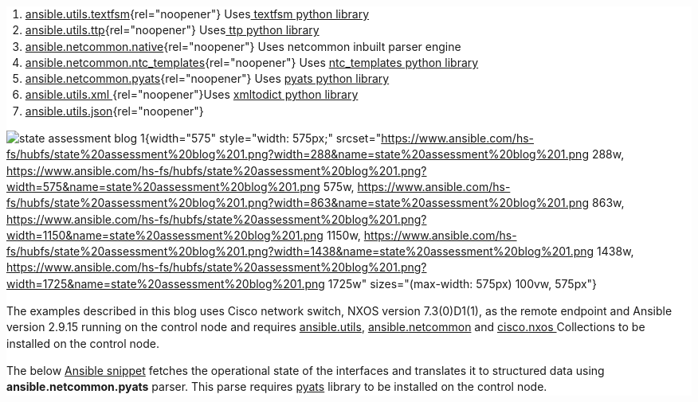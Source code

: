 1.  [ansible.utils.textfsm](https://github.com/ansible-collections/ansible.utils/blob/main/plugins/sub_plugins/cli_parser/textfsm_parser.py){rel="noopener"}
    Uses[ textfsm python library](https://pypi.org/project/textfsm/)
2.  [ansible.utils.ttp](https://github.com/ansible-collections/ansible.utils/blob/main/plugins/sub_plugins/cli_parser/ttp_parser.py){rel="noopener"}
    Uses[ ttp python library](https://pypi.org/project/ttp/)
3.  [ansible.netcommon.native](https://github.com/ansible-collections/ansible.netcommon/blob/main/plugins/sub_plugins/cli_parser/native_parser.py){rel="noopener"}
    Uses netcommon inbuilt parser engine
4.  [ansible.netcommon.ntc_templates](https://github.com/ansible-collections/ansible.netcommon/blob/main/plugins/sub_plugins/cli_parser/ntc_templates_parser.py){rel="noopener"}
    Uses [ntc_templates python
    library](https://pypi.org/project/ntc-templates/)
5.  [ansible.netcommon.pyats](https://github.com/ansible-collections/ansible.netcommon/blob/main/plugins/sub_plugins/cli_parser/pyats_parser.py){rel="noopener"}
    Uses [pyats python library](https://pypi.org/project/pyats/)
6.  [ansible.utils.xml
    ](https://github.com/ansible-collections/ansible.utils/blob/main/plugins/sub_plugins/cli_parser/xml_parser.py){rel="noopener"}Uses
    [xmltodict python library](https://pypi.org/project/xmltodict/) 
7.  [ansible.utils.json](https://github.com/ansible-collections/ansible.utils/blob/main/plugins/sub_plugins/cli_parser/json_parser.py){rel="noopener"}

![state assessment blog
1](https://www.ansible.com/hs-fs/hubfs/state%20assessment%20blog%201.png?width=575&name=state%20assessment%20blog%201.png){width="575"
style="width: 575px;"
srcset="https://www.ansible.com/hs-fs/hubfs/state%20assessment%20blog%201.png?width=288&name=state%20assessment%20blog%201.png 288w, https://www.ansible.com/hs-fs/hubfs/state%20assessment%20blog%201.png?width=575&name=state%20assessment%20blog%201.png 575w, https://www.ansible.com/hs-fs/hubfs/state%20assessment%20blog%201.png?width=863&name=state%20assessment%20blog%201.png 863w, https://www.ansible.com/hs-fs/hubfs/state%20assessment%20blog%201.png?width=1150&name=state%20assessment%20blog%201.png 1150w, https://www.ansible.com/hs-fs/hubfs/state%20assessment%20blog%201.png?width=1438&name=state%20assessment%20blog%201.png 1438w, https://www.ansible.com/hs-fs/hubfs/state%20assessment%20blog%201.png?width=1725&name=state%20assessment%20blog%201.png 1725w"
sizes="(max-width: 575px) 100vw, 575px"}

The examples described in this blog uses Cisco network switch, NXOS
version 7.3(0)D1(1), as the remote endpoint and Ansible version 2.9.15
running on the control node and requires
[ansible.utils](https://galaxy.ansible.com/ansible/utils),
[ansible.netcommon](https://galaxy.ansible.com/ansible/netcommon) and
[cisco.nxos ](https://galaxy.ansible.com/cisco/nxos)Collections to be
installed on the control node.

The below [Ansible
snippet](https://gist.github.com/ganeshrn/f763e299cb4896b548c586b57041ee73)
fetches the operational state of the interfaces and translates it to
structured data using **ansible.netcommon.pyats** parser. This parse
requires [pyats](https://pypi.org/project/pyats/) library to be
installed on the control node.
